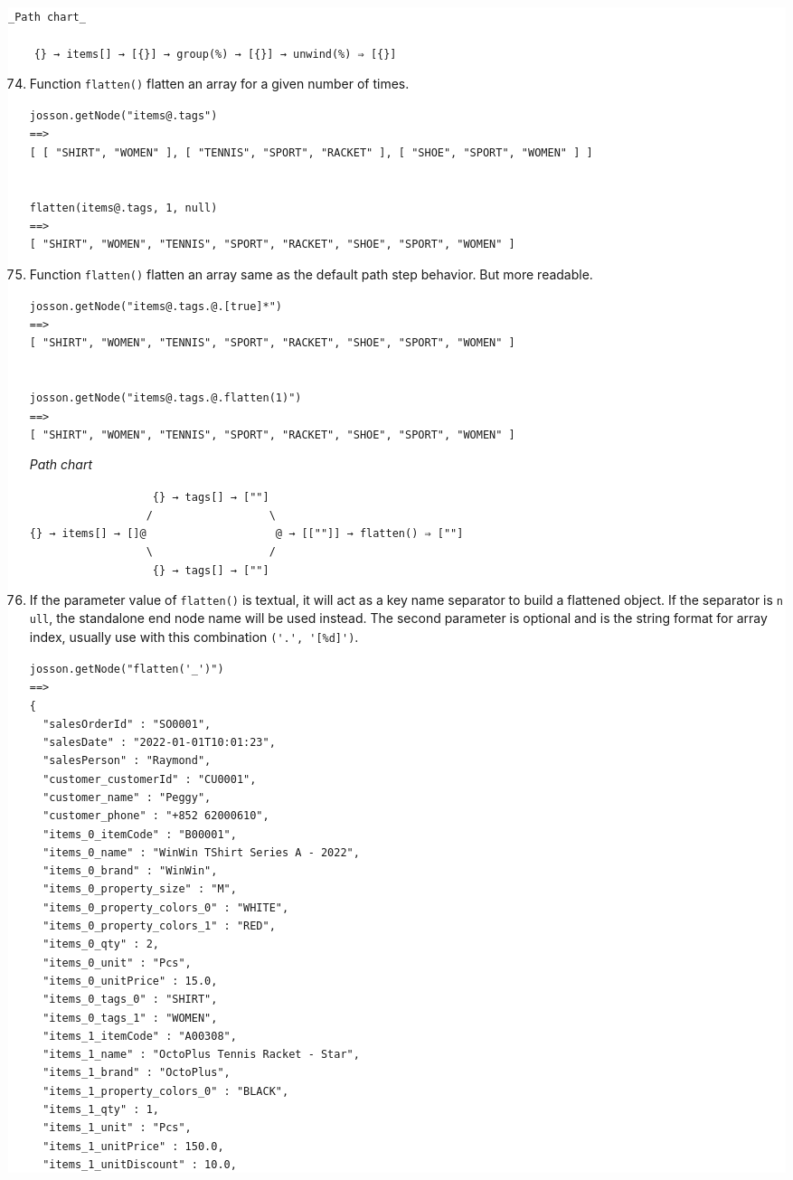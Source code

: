     _Path chart_

        {} → items[] → [{}] → group(%) → [{}] → unwind(%) ⇒ [{}]

74. Function `flatten()` flatten an array for a given number of times.

        josson.getNode("items@.tags")
        ==>
        [ [ "SHIRT", "WOMEN" ], [ "TENNIS", "SPORT", "RACKET" ], [ "SHOE", "SPORT", "WOMEN" ] ]


        flatten(items@.tags, 1, null)
        ==>
        [ "SHIRT", "WOMEN", "TENNIS", "SPORT", "RACKET", "SHOE", "SPORT", "WOMEN" ]

75. Function `flatten()` flatten an array same as the default path step behavior. But more readable.

        josson.getNode("items@.tags.@.[true]*")
        ==>
        [ "SHIRT", "WOMEN", "TENNIS", "SPORT", "RACKET", "SHOE", "SPORT", "WOMEN" ]


        josson.getNode("items@.tags.@.flatten(1)")
        ==>
        [ "SHIRT", "WOMEN", "TENNIS", "SPORT", "RACKET", "SHOE", "SPORT", "WOMEN" ]

    _Path chart_

                           {} → tags[] → [""]
                          /                  \
        {} → items[] → []@                    @ → [[""]] → flatten() ⇒ [""]
                          \                  /
                           {} → tags[] → [""]

76. If the parameter value of `flatten()` is textual, it will act as a key name separator to build a flattened object.
    If the separator is `null`, the standalone end node name will be used instead.
    The second parameter is optional and is the string format for array index, usually use with this combination `('.', '[%d]')`.

        josson.getNode("flatten('_')")
        ==>
        {
          "salesOrderId" : "SO0001",
          "salesDate" : "2022-01-01T10:01:23",
          "salesPerson" : "Raymond",
          "customer_customerId" : "CU0001",
          "customer_name" : "Peggy",
          "customer_phone" : "+852 62000610",
          "items_0_itemCode" : "B00001",
          "items_0_name" : "WinWin TShirt Series A - 2022",
          "items_0_brand" : "WinWin",
          "items_0_property_size" : "M",
          "items_0_property_colors_0" : "WHITE",
          "items_0_property_colors_1" : "RED",
          "items_0_qty" : 2,
          "items_0_unit" : "Pcs",
          "items_0_unitPrice" : 15.0,
          "items_0_tags_0" : "SHIRT",
          "items_0_tags_1" : "WOMEN",
          "items_1_itemCode" : "A00308",
          "items_1_name" : "OctoPlus Tennis Racket - Star",
          "items_1_brand" : "OctoPlus",
          "items_1_property_colors_0" : "BLACK",
          "items_1_qty" : 1,
          "items_1_unit" : "Pcs",
          "items_1_unitPrice" : 150.0,
          "items_1_unitDiscount" : 10.0,